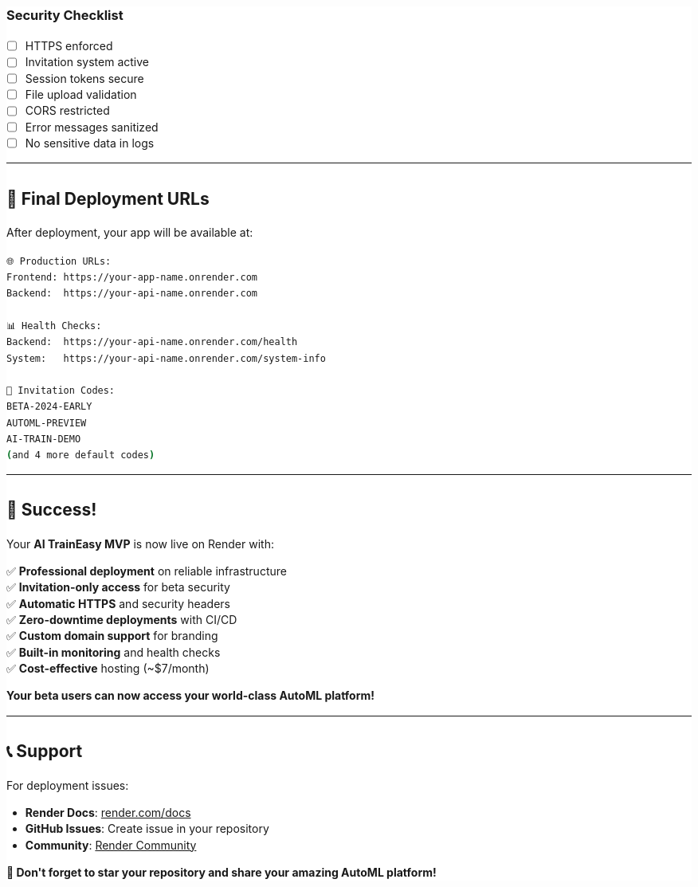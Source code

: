 ### **Security Checklist**
- [ ] HTTPS enforced
- [ ] Invitation system active
- [ ] Session tokens secure
- [ ] File upload validation
- [ ] CORS restricted
- [ ] Error messages sanitized
- [ ] No sensitive data in logs

---

## 🚀 **Final Deployment URLs**

After deployment, your app will be available at:

```bash
🌐 Production URLs:
Frontend: https://your-app-name.onrender.com
Backend:  https://your-api-name.onrender.com

📊 Health Checks:
Backend:  https://your-api-name.onrender.com/health
System:   https://your-api-name.onrender.com/system-info

🔐 Invitation Codes:
BETA-2024-EARLY
AUTOML-PREVIEW
AI-TRAIN-DEMO
(and 4 more default codes)
```

---

## 🎉 **Success!**

Your **AI TrainEasy MVP** is now live on Render with:

✅ **Professional deployment** on reliable infrastructure  
✅ **Invitation-only access** for beta security  
✅ **Automatic HTTPS** and security headers  
✅ **Zero-downtime deployments** with CI/CD  
✅ **Custom domain support** for branding  
✅ **Built-in monitoring** and health checks  
✅ **Cost-effective** hosting (~$7/month)  

**Your beta users can now access your world-class AutoML platform!**

---

## 📞 **Support**

For deployment issues:
- **Render Docs**: [render.com/docs](https://render.com/docs)
- **GitHub Issues**: Create issue in your repository
- **Community**: [Render Community](https://community.render.com)

**🌟 Don't forget to star your repository and share your amazing AutoML platform!**